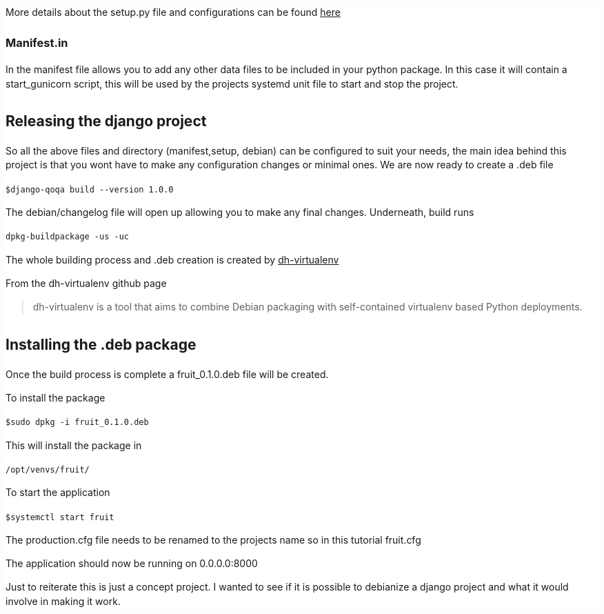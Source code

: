 
More details about the setup.py file and configurations can be found [here](http://setuptools.readthedocs.io/en/latest/setuptools.html)

### Manifest.in
In the manifest file allows you to add any other data files to be included in your python package.
In this case it will contain a start_gunicorn script, this will be used by the projects systemd unit file to start and stop the project.


## Releasing the django project
So all the above files and directory (manifest,setup, debian) can be configured to suit your needs, the main idea behind this project is that you wont have to make any configuration changes or minimal ones.
We are now ready to create a .deb file

```
$django-qoqa build --version 1.0.0
```
The debian/changelog file will open up allowing you to make any final changes.
Underneath, build runs

```
dpkg-buildpackage -us -uc
```
The whole building process and .deb creation is created by [dh-virtualenv](https://github.com/spotify/dh-virtualenv)

From the dh-virtualenv github page
> dh-virtualenv is a tool that aims to combine Debian packaging with self-contained virtualenv based Python deployments.


## Installing the .deb package
Once the build process is complete a fruit_0.1.0.deb file will be created.

To install the package

```
$sudo dpkg -i fruit_0.1.0.deb
```

This will install the package in 
```
/opt/venvs/fruit/
```

To start the application
```
$systemctl start fruit
```
The production.cfg file needs to be renamed to the projects name so in this tutorial fruit.cfg


The application should now be running on 0.0.0.0:8000


Just to reiterate this is just a concept project. 
I wanted to see if it is possible to debianize a django project and what it would involve in making it work.
